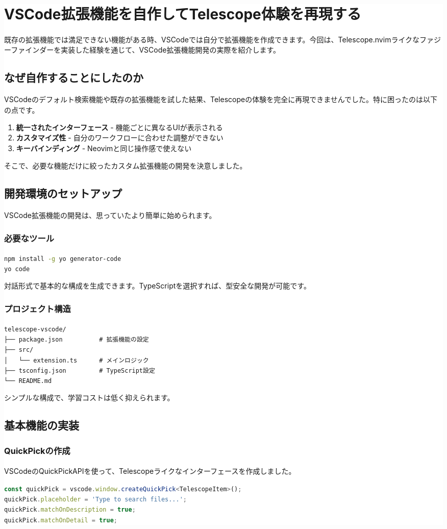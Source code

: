 # VSCode拡張機能を自作してTelescope体験を再現する

既存の拡張機能では満足できない機能がある時、VSCodeでは自分で拡張機能を作成できます。今回は、Telescope.nvimライクなファジーファインダーを実装した経験を通じて、VSCode拡張機能開発の実際を紹介します。

## なぜ自作することにしたのか

VSCodeのデフォルト検索機能や既存の拡張機能を試した結果、Telescopeの体験を完全に再現できませんでした。特に困ったのは以下の点です。

1. **統一されたインターフェース** - 機能ごとに異なるUIが表示される
2. **カスタマイズ性** - 自分のワークフローに合わせた調整ができない  
3. **キーバインディング** - Neovimと同じ操作感で使えない

そこで、必要な機能だけに絞ったカスタム拡張機能の開発を決意しました。

## 開発環境のセットアップ

VSCode拡張機能の開発は、思っていたより簡単に始められます。

### 必要なツール

```bash
npm install -g yo generator-code
yo code
```

対話形式で基本的な構成を生成できます。TypeScriptを選択すれば、型安全な開発が可能です。

### プロジェクト構造

```
telescope-vscode/
├── package.json          # 拡張機能の設定
├── src/
│   └── extension.ts      # メインロジック
├── tsconfig.json         # TypeScript設定
└── README.md
```

シンプルな構成で、学習コストは低く抑えられます。

## 基本機能の実装

### QuickPickの作成

VSCodeのQuickPickAPIを使って、Telescopeライクなインターフェースを作成しました。

```typescript
const quickPick = vscode.window.createQuickPick<TelescopeItem>();
quickPick.placeholder = 'Type to search files...';
quickPick.matchOnDescription = true;
quickPick.matchOnDetail = true;
```
